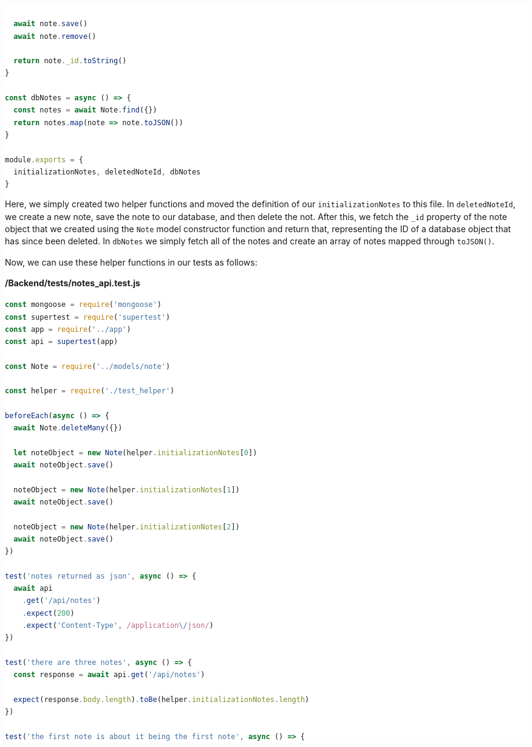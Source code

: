 ```js
  
  await note.save()
  await note.remove()

  return note._id.toString()
}

const dbNotes = async () => {
  const notes = await Note.find({})
  return notes.map(note => note.toJSON())
}

module.exports = {
  initializationNotes, deletedNoteId, dbNotes
}
```

Here, we simply created two helper functions and moved the definition of our `initializationNotes` to this file. In `deletedNoteId`, we create a new note, save the note to our database, and then delete the not. After this, we fetch the `_id` property of the note object that we created using the `Note` model constructor function and return that, representing the ID of a database object that has since been deleted. In `dbNotes` we simply fetch all of the notes and create an array of notes mapped through `toJSON()`.

Now, we can use these helper functions in our tests as follows:

**/Backend/tests/notes_api.test.js**

```js
const mongoose = require('mongoose')
const supertest = require('supertest')
const app = require('../app')
const api = supertest(app)

const Note = require('../models/note')

const helper = require('./test_helper')

beforeEach(async () => {
  await Note.deleteMany({})

  let noteObject = new Note(helper.initializationNotes[0])
  await noteObject.save()

  noteObject = new Note(helper.initializationNotes[1])
  await noteObject.save()

  noteObject = new Note(helper.initializationNotes[2])
  await noteObject.save()
})

test('notes returned as json', async () => {
  await api
    .get('/api/notes')
    .expect(200)
    .expect('Content-Type', /application\/json/)
})

test('there are three notes', async () => {
  const response = await api.get('/api/notes')

  expect(response.body.length).toBe(helper.initializationNotes.length)
})

test('the first note is about it being the first note', async () => {
```